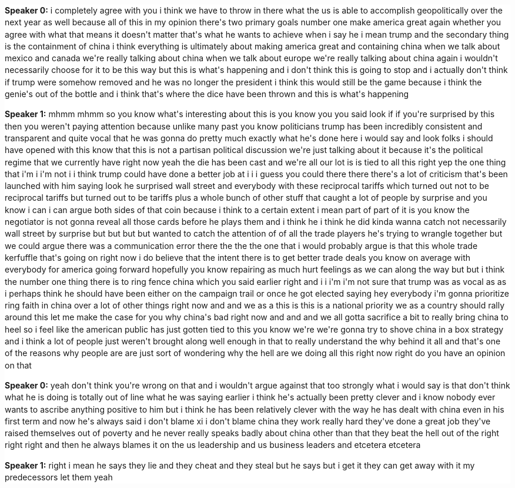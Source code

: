 **Speaker 0:** i completely agree with you i think we have to throw in there what the us is able to accomplish geopolitically over the next year as well because all of this in my opinion there's two primary goals number one make america great again whether you agree with what that means it doesn't matter that's what he wants to achieve when i say he i mean trump and the secondary thing is the containment of china i think everything is ultimately about making america great and containing china when we talk about mexico and canada we're really talking about china when we talk about europe we're really talking about china again i wouldn't necessarily choose for it to be this way but this is what's happening and i don't think this is going to stop and i actually don't think if trump were somehow removed and he was no longer the president i think this would still be the game because i think the genie's out of the bottle and i think that's where the dice have been thrown and this is what's happening

**Speaker 1:** mhmm mhmm so you know what's interesting about this is you know you you said look if if you're surprised by this then you weren't paying attention because unlike many past you know politicians trump has been incredibly consistent and transparent and quite vocal that he was gonna do pretty much exactly what he's done here i would say and look folks i should have opened with this know that this is not a partisan political discussion we're just talking about it because it's the political regime that we currently have right now yeah the die has been cast and we're all our lot is is tied to all this right yep the one thing that i'm i i'm not i i think trump could have done a better job at i i i guess you could there there there's a lot of criticism that's been launched with him saying look he surprised wall street and everybody with these reciprocal tariffs which turned out not to be reciprocal tariffs but turned out to be tariffs plus a whole bunch of other stuff that caught a lot of people by surprise and you know i can i can argue both sides of that coin because i think to a certain extent i mean part of part of it is you know the negotiator is not gonna reveal all those cards before he plays them and i think he i think he did kinda wanna catch not necessarily wall street by surprise but but but but wanted to catch the attention of of all the trade players he's trying to wrangle together but we could argue there was a communication error there the the the one that i would probably argue is that this whole trade kerfuffle that's going on right now i do believe that the intent there is to get better trade deals you know on average with everybody for america going forward hopefully you know repairing as much hurt feelings as we can along the way but but i think the number one thing there is to ring fence china which you said earlier right and i i i'm i'm not sure that trump was as vocal as as i perhaps think he should have been either on the campaign trail or once he got elected saying hey everybody i'm gonna prioritize ring faith in china over a lot of other things right now and and we as a this is this is a national priority we as a country should rally around this let me make the case for you why china's bad right now and and and we all gotta sacrifice a bit to really bring china to heel so i feel like the american public has just gotten tied to this you know we're we're gonna try to shove china in a box strategy and i think a lot of people just weren't brought along well enough in that to really understand the why behind it all and that's one of the reasons why people are are just sort of wondering why the hell are we doing all this right now right do you have an opinion on that

**Speaker 0:** yeah don't think you're wrong on that and i wouldn't argue against that too strongly what i would say is that don't think what he is doing is totally out of line what he was saying earlier i think he's actually been pretty clever and i know nobody ever wants to ascribe anything positive to him but i think he has been relatively clever with the way he has dealt with china even in his first term and now he's always said i don't blame xi i don't blame china they work really hard they've done a great job they've raised themselves out of poverty and he never really speaks badly about china other than that they beat the hell out of the right right right and then he always blames it on the us leadership and us business leaders and etcetera etcetera

**Speaker 1:** right i mean he says they lie and they cheat and they steal but he says but i get it they can get away with it my predecessors let them yeah
